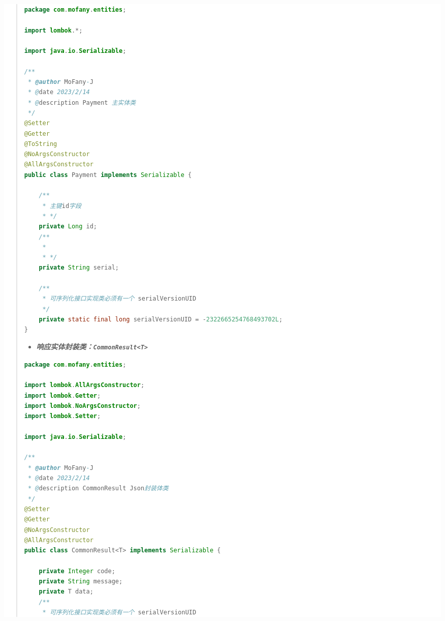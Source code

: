 >
>  ```java
>  package com.mofany.entities;
>  
>  import lombok.*;
>  
>  import java.io.Serializable;
>  
>  /**
>   * @author MoFany-J
>   * @date 2023/2/14
>   * @description Payment 主实体类
>   */
>  @Setter
>  @Getter
>  @ToString
>  @NoArgsConstructor
>  @AllArgsConstructor
>  public class Payment implements Serializable {
>  
>      /**
>       * 主键id字段
>       * */
>      private Long id;
>      /**
>       *
>       * */
>      private String serial;
>  
>      /**
>       * 可序列化接口实现类必须有一个 serialVersionUID
>       */
>      private static final long serialVersionUID = -2322665254768493702L;
>  }
>  ```
>
>* ***响应实体封装类：`CommonResult<T>`***
>
>  ```java
>  package com.mofany.entities;
>  
>  import lombok.AllArgsConstructor;
>  import lombok.Getter;
>  import lombok.NoArgsConstructor;
>  import lombok.Setter;
>  
>  import java.io.Serializable;
>  
>  /**
>   * @author MoFany-J
>   * @date 2023/2/14
>   * @description CommonResult Json封装体类
>   */
>  @Setter
>  @Getter
>  @NoArgsConstructor
>  @AllArgsConstructor
>  public class CommonResult<T> implements Serializable {
>  
>      private Integer code;
>      private String message;
>      private T data;
>      /**
>       * 可序列化接口实现类必须有一个 serialVersionUID
